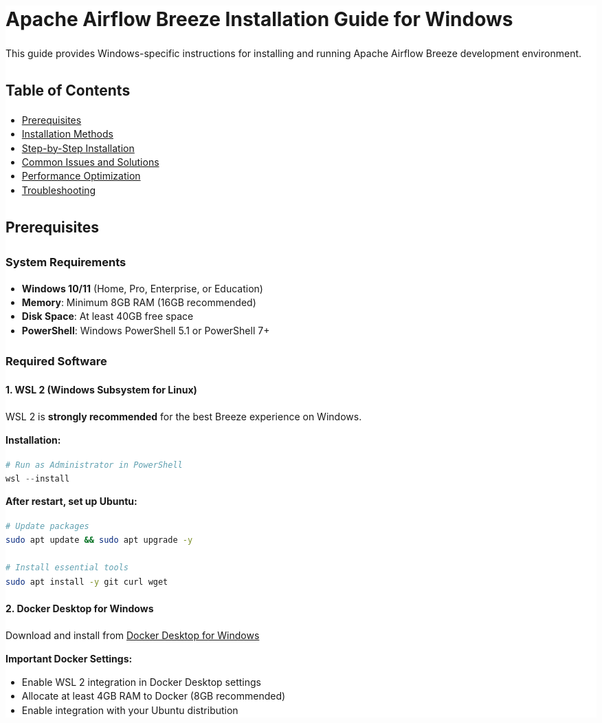 # Apache Airflow Breeze Installation Guide for Windows

This guide provides Windows-specific instructions for installing and running Apache Airflow Breeze development environment.

## Table of Contents
- [Prerequisites](#prerequisites)
- [Installation Methods](#installation-methods)
- [Step-by-Step Installation](#step-by-step-installation)
- [Common Issues and Solutions](#common-issues-and-solutions)
- [Performance Optimization](#performance-optimization)
- [Troubleshooting](#troubleshooting)

## Prerequisites

### System Requirements
- **Windows 10/11** (Home, Pro, Enterprise, or Education)
- **Memory**: Minimum 8GB RAM (16GB recommended)
- **Disk Space**: At least 40GB free space
- **PowerShell**: Windows PowerShell 5.1 or PowerShell 7+

### Required Software

#### 1. WSL 2 (Windows Subsystem for Linux)
WSL 2 is **strongly recommended** for the best Breeze experience on Windows.

**Installation:**
```powershell
# Run as Administrator in PowerShell
wsl --install
```

**After restart, set up Ubuntu:**
```bash
# Update packages
sudo apt update && sudo apt upgrade -y

# Install essential tools
sudo apt install -y git curl wget
```

#### 2. Docker Desktop for Windows
Download and install from [Docker Desktop for Windows](https://docs.docker.com/docker-for-windows/install/)

**Important Docker Settings:**
- Enable WSL 2 integration in Docker Desktop settings
- Allocate at least 4GB RAM to Docker (8GB recommended)
- Enable integration with your Ubuntu distribution
